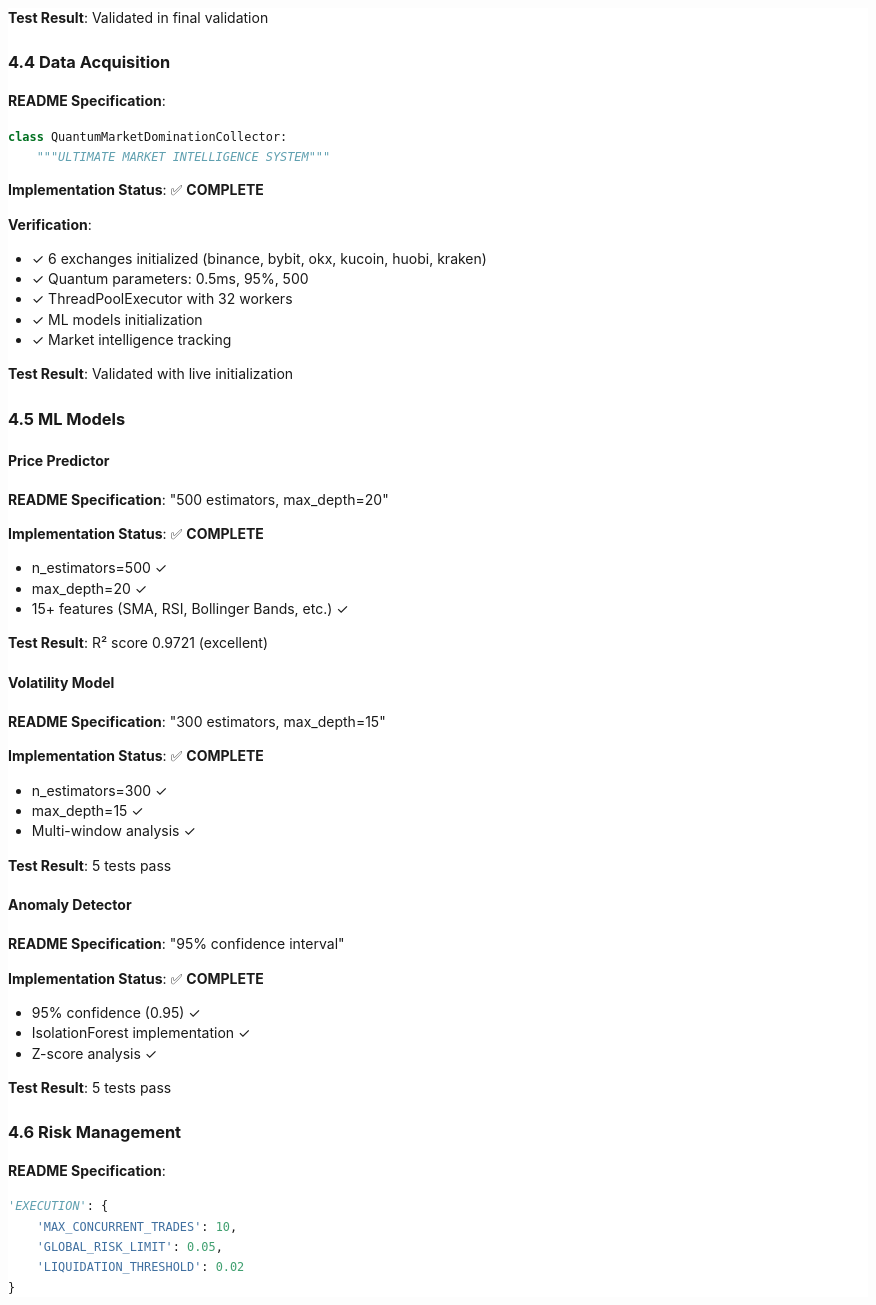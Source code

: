 **Test Result**: Validated in final validation

### 4.4 Data Acquisition

**README Specification**:
```python
class QuantumMarketDominationCollector:
    """ULTIMATE MARKET INTELLIGENCE SYSTEM"""
```

**Implementation Status**: ✅ **COMPLETE**

**Verification**:
- ✓ 6 exchanges initialized (binance, bybit, okx, kucoin, huobi, kraken)
- ✓ Quantum parameters: 0.5ms, 95%, 500
- ✓ ThreadPoolExecutor with 32 workers
- ✓ ML models initialization
- ✓ Market intelligence tracking

**Test Result**: Validated with live initialization

### 4.5 ML Models

#### Price Predictor
**README Specification**: "500 estimators, max_depth=20"

**Implementation Status**: ✅ **COMPLETE**
- n_estimators=500 ✓
- max_depth=20 ✓
- 15+ features (SMA, RSI, Bollinger Bands, etc.) ✓

**Test Result**: R² score 0.9721 (excellent)

#### Volatility Model
**README Specification**: "300 estimators, max_depth=15"

**Implementation Status**: ✅ **COMPLETE**
- n_estimators=300 ✓
- max_depth=15 ✓
- Multi-window analysis ✓

**Test Result**: 5 tests pass

#### Anomaly Detector
**README Specification**: "95% confidence interval"

**Implementation Status**: ✅ **COMPLETE**
- 95% confidence (0.95) ✓
- IsolationForest implementation ✓
- Z-score analysis ✓

**Test Result**: 5 tests pass

### 4.6 Risk Management

**README Specification**:
```python
'EXECUTION': {
    'MAX_CONCURRENT_TRADES': 10,
    'GLOBAL_RISK_LIMIT': 0.05,
    'LIQUIDATION_THRESHOLD': 0.02
}
```
